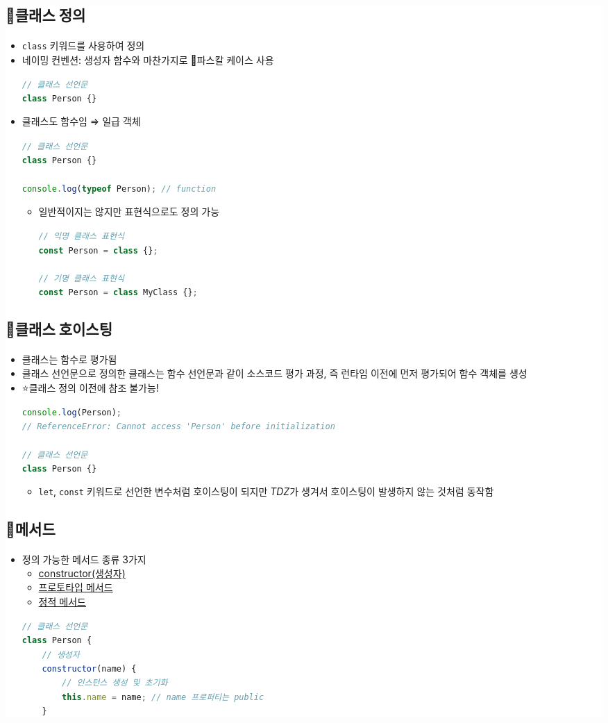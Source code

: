 ## 📌클래스 정의
- `class` 키워드를 사용하여 정의
- 네이밍 컨벤션: 생성자 함수와 마찬가지로 🐫파스칼 케이스 사용
    ```jsx
    // 클래스 선언문
    class Person {}
    ```
- 클래스도 함수임 ⇒ 일급 객체
    ```jsx
    // 클래스 선언문
    class Person {}

    console.log(typeof Person); // function
    ```
    - 일반적이지는 않지만 표현식으로도 정의 가능
        ```jsx
        // 익명 클래스 표현식
        const Person = class {};

        // 기명 클래스 표현식
        const Person = class MyClass {};
        ```

## 📌클래스 호이스팅
- 클래스는 함수로 평가됨
- 클래스 선언문으로 정의한 클래스는 함수 선언문과 같이 소스코드 평가 과정, 즉 런타임 이전에 먼저 평가되어 함수 객체를 생성
- ⭐클래스 정의 이전에 참조 불가능!
    ```jsx
    console.log(Person);
    // ReferenceError: Cannot access 'Person' before initialization

    // 클래스 선언문
    class Person {}
    ```
    - `let`, `const` 키워드로 선언한 변수처럼 호이스팅이 되지만 *TDZ*가 생겨서 호이스팅이 발생하지 않는 것처럼 동작함

## 📌메서드
- 정의 가능한 메서드 종류 3가지
    - [constructor(생성자)](#constructor)
    - [프로토타입 메서드](#프로토타입-메서드)
    - [정적 메서드](#정적-메서드)
    ```jsx
    // 클래스 선언문
    class Person {
        // 생성자
        constructor(name) {
            // 인스턴스 생성 및 초기화
            this.name = name; // name 프로퍼티는 public
        }
